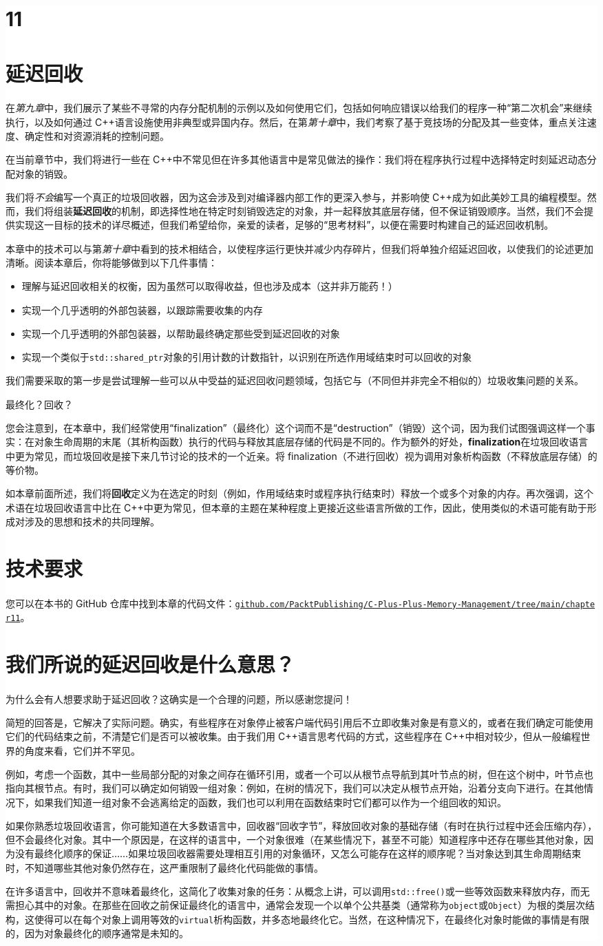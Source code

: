 # 11

# 延迟回收

在*第九章*中，我们展示了某些不寻常的内存分配机制的示例以及如何使用它们，包括如何响应错误以给我们的程序一种“第二次机会”来继续执行，以及如何通过 C++语言设施使用非典型或异国内存。然后，在第*第十章*中，我们考察了基于竞技场的分配及其一些变体，重点关注速度、确定性和对资源消耗的控制问题。

在当前章节中，我们将进行一些在 C++中不常见但在许多其他语言中是常见做法的操作：我们将在程序执行过程中选择特定时刻延迟动态分配对象的销毁。

我们将*不会*编写一个真正的垃圾回收器，因为这会涉及到对编译器内部工作的更深入参与，并影响使 C++成为如此美妙工具的编程模型。然而，我们将组装**延迟回收**的机制，即选择性地在特定时刻销毁选定的对象，并一起释放其底层存储，但不保证销毁顺序。当然，我们不会提供实现这一目标的技术的详尽概述，但我们希望给你，亲爱的读者，足够的“思考材料”，以便在需要时构建自己的延迟回收机制。

本章中的技术可以与第*第十章*中看到的技术相结合，以使程序运行更快并减少内存碎片，但我们将单独介绍延迟回收，以使我们的论述更加清晰。阅读本章后，你将能够做到以下几件事情：

+   理解与延迟回收相关的权衡，因为虽然可以取得收益，但也涉及成本（这并非万能药！）

+   实现一个几乎透明的外部包装器，以跟踪需要收集的内存

+   实现一个几乎透明的外部包装器，以帮助最终确定那些受到延迟回收的对象

+   实现一个类似于`std::shared_ptr`对象的引用计数的计数指针，以识别在所选作用域结束时可以回收的对象

我们需要采取的第一步是尝试理解一些可以从中受益的延迟回收问题领域，包括它与（不同但并非完全不相似的）垃圾收集问题的关系。

最终化？回收？

您会注意到，在本章中，我们经常使用“finalization”（最终化）这个词而不是“destruction”（销毁）这个词，因为我们试图强调这样一个事实：在对象生命周期的末尾（其析构函数）执行的代码与释放其底层存储的代码是不同的。作为额外的好处，**finalization**在垃圾回收语言中更为常见，而垃圾回收是接下来几节讨论的技术的一个近亲。将 finalization（不进行回收）视为调用对象析构函数（不释放底层存储）的等价物。

如本章前面所述，我们将**回收**定义为在选定的时刻（例如，作用域结束时或程序执行结束时）释放一个或多个对象的内存。再次强调，这个术语在垃圾回收语言中比在 C++中更为常见，但本章的主题在某种程度上更接近这些语言所做的工作，因此，使用类似的术语可能有助于形成对涉及的思想和技术的共同理解。

# 技术要求

您可以在本书的 GitHub 仓库中找到本章的代码文件：[`github.com/PacktPublishing/C-Plus-Plus-Memory-Management/tree/main/chapter11`](https://github.com/PacktPublishing/C-Plus-Plus-Memory-Management/tree/main/chapter11)。

# 我们所说的延迟回收是什么意思？

为什么会有人想要求助于延迟回收？这确实是一个合理的问题，所以感谢您提问！

简短的回答是，它解决了实际问题。确实，有些程序在对象停止被客户端代码引用后不立即收集对象是有意义的，或者在我们确定可能使用它们的代码结束之前，不清楚它们是否可以被收集。由于我们用 C++语言思考代码的方式，这些程序在 C++中相对较少，但从一般编程世界的角度来看，它们并不罕见。

例如，考虑一个函数，其中一些局部分配的对象之间存在循环引用，或者一个可以从根节点导航到其叶节点的树，但在这个树中，叶节点也指向其根节点。有时，我们可以确定如何销毁一组对象：例如，在树的情况下，我们可以决定从根节点开始，沿着分支向下进行。在其他情况下，如果我们知道一组对象不会逃离给定的函数，我们也可以利用在函数结束时它们都可以作为一个组回收的知识。

如果你熟悉垃圾回收语言，你可能知道在大多数语言中，回收器“回收字节”，释放回收对象的基础存储（有时在执行过程中还会压缩内存），但不会最终化对象。其中一个原因是，在这样的语言中，一个对象很难（在某些情况下，甚至不可能）知道程序中还存在哪些其他对象，因为没有最终化顺序的保证……如果垃圾回收器需要处理相互引用的对象循环，又怎么可能存在这样的顺序呢？当对象达到其生命周期结束时，不知道哪些其他对象仍然存在，这严重限制了最终化代码能做的事情。

在许多语言中，回收并不意味着最终化，这简化了收集对象的任务：从概念上讲，可以调用`std::free()`或一些等效函数来释放内存，而无需担心其中的对象。在那些在回收之前保证最终化的语言中，通常会发现一个以单个公共基类（通常称为`object`或`Object`）为根的类层次结构，这使得可以在每个对象上调用等效的`virtual`析构函数，并多态地最终化它。当然，在这种情况下，在最终化对象时能做的事情是有限的，因为对象最终化的顺序通常是未知的。
